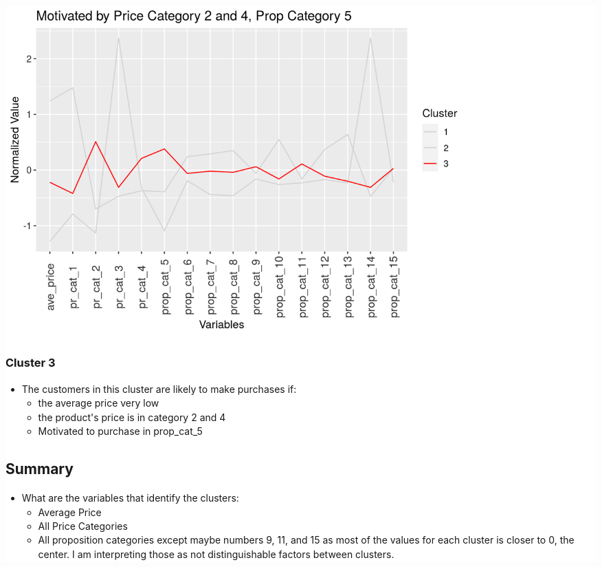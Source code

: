<img src="mbruner3_finalexam_files/figure-html/unnamed-chunk-33-1.png" width="672" />

### Cluster 3
* The customers in this cluster are likely to make purchases if: 
  + the average price very low
  + the product's price is in category 2 and 4
  + Motivated to purchase in prop_cat_5

## Summary
* What are the variables that identify the clusters:
  + Average Price
  + All Price Categories
  + All proposition categories except maybe numbers 9, 11, and 15 as most of the values for each cluster is closer to 0, the center. I am interpreting those as not distinguishable factors between clusters.






  